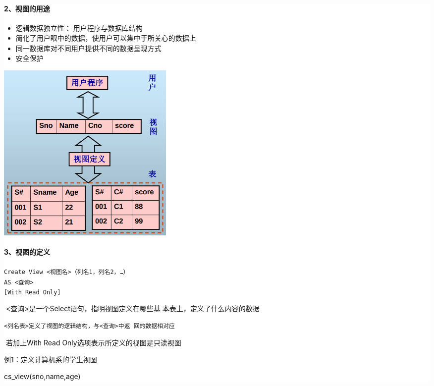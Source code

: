 #### 2、视图的用途

- 逻辑数据独立性： 用户程序与数据库结构 
- 简化了用户眼中的数据，使用户可以集中于所关心的数据上 
- 同一数据库对不同用户提供不同的数据呈现方式
- 安全保护 

<img src="README.assets/1553561480597.png" style="zoom:60%">

#### 3、视图的定义

```plsql
Create View <视图名>（列名1，列名2，…）
AS <查询>
[With Read Only]
```

​	<查询>是一个Select语句，指明视图定义在哪些基 本表上，定义了什么内容的数据 

 	<列名表>定义了视图的逻辑结构，与<查询>中返 回的数据相对应 

​	 若加上With Read Only选项表示所定义的视图是只读视图

例1：定义计算机系的学生视图

cs_view(sno,name,age)
